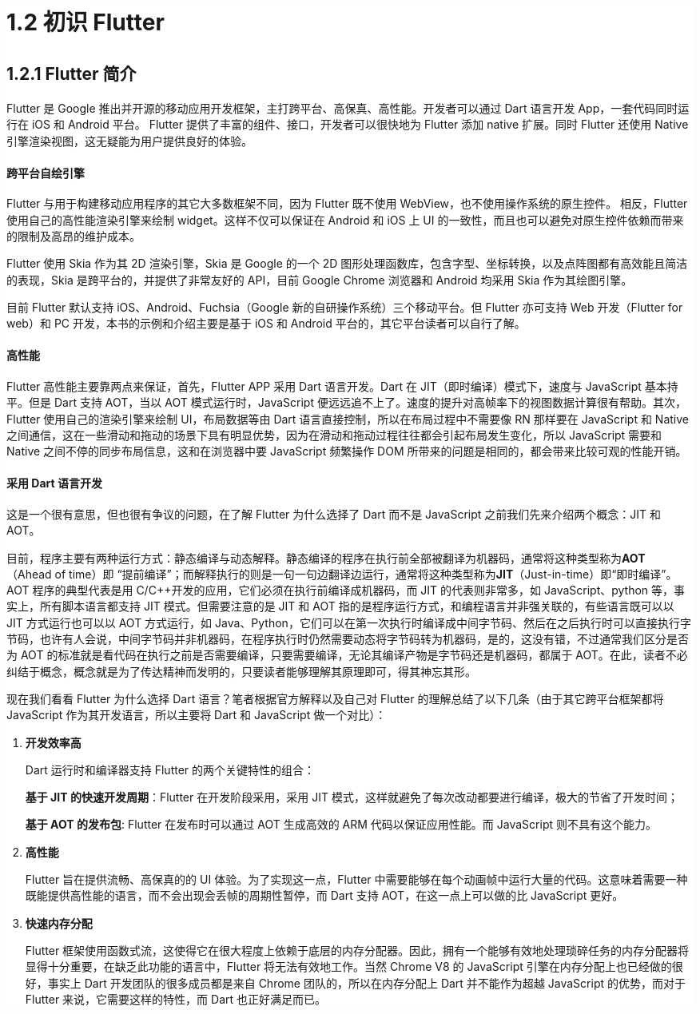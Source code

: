 # 1.2 初识 Flutter

## 1.2.1 Flutter 简介

Flutter 是 Google 推出并开源的移动应用开发框架，主打跨平台、高保真、高性能。开发者可以通过 Dart 语言开发 App，一套代码同时运行在 iOS 和 Android 平台。 Flutter 提供了丰富的组件、接口，开发者可以很快地为 Flutter 添加 native 扩展。同时 Flutter 还使用 Native 引擎渲染视图，这无疑能为用户提供良好的体验。

#### 跨平台自绘引擎

Flutter 与用于构建移动应用程序的其它大多数框架不同，因为 Flutter 既不使用 WebView，也不使用操作系统的原生控件。 相反，Flutter 使用自己的高性能渲染引擎来绘制 widget。这样不仅可以保证在 Android 和 iOS 上 UI 的一致性，而且也可以避免对原生控件依赖而带来的限制及高昂的维护成本。

Flutter 使用 Skia 作为其 2D 渲染引擎，Skia 是 Google 的一个 2D 图形处理函数库，包含字型、坐标转换，以及点阵图都有高效能且简洁的表现，Skia 是跨平台的，并提供了非常友好的 API，目前 Google Chrome 浏览器和 Android 均采用 Skia 作为其绘图引擎。

目前 Flutter 默认支持 iOS、Android、Fuchsia（Google 新的自研操作系统）三个移动平台。但 Flutter 亦可支持 Web 开发（Flutter for web）和 PC 开发，本书的示例和介绍主要是基于 iOS 和 Android 平台的，其它平台读者可以自行了解。

#### 高性能

Flutter 高性能主要靠两点来保证，首先，Flutter APP 采用 Dart 语言开发。Dart 在 JIT（即时编译）模式下，速度与 JavaScript 基本持平。但是 Dart 支持 AOT，当以 AOT 模式运行时，JavaScript 便远远追不上了。速度的提升对高帧率下的视图数据计算很有帮助。其次，Flutter 使用自己的渲染引擎来绘制 UI，布局数据等由 Dart 语言直接控制，所以在布局过程中不需要像 RN 那样要在 JavaScript 和 Native 之间通信，这在一些滑动和拖动的场景下具有明显优势，因为在滑动和拖动过程往往都会引起布局发生变化，所以 JavaScript 需要和 Native 之间不停的同步布局信息，这和在浏览器中要 JavaScript 频繁操作 DOM 所带来的问题是相同的，都会带来比较可观的性能开销。

#### 采用 Dart 语言开发

这是一个很有意思，但也很有争议的问题，在了解 Flutter 为什么选择了 Dart 而不是 JavaScript 之前我们先来介绍两个概念：JIT 和 AOT。

目前，程序主要有两种运行方式：静态编译与动态解释。静态编译的程序在执行前全部被翻译为机器码，通常将这种类型称为**AOT** （Ahead of time）即 “提前编译”；而解释执行的则是一句一句边翻译边运行，通常将这种类型称为**JIT**（Just-in-time）即“即时编译”。AOT 程序的典型代表是用 C/C++开发的应用，它们必须在执行前编译成机器码，而 JIT 的代表则非常多，如 JavaScript、python 等，事实上，所有脚本语言都支持 JIT 模式。但需要注意的是 JIT 和 AOT 指的是程序运行方式，和编程语言并非强关联的，有些语言既可以以 JIT 方式运行也可以以 AOT 方式运行，如 Java、Python，它们可以在第一次执行时编译成中间字节码、然后在之后执行时可以直接执行字节码，也许有人会说，中间字节码并非机器码，在程序执行时仍然需要动态将字节码转为机器码，是的，这没有错，不过通常我们区分是否为 AOT 的标准就是看代码在执行之前是否需要编译，只要需要编译，无论其编译产物是字节码还是机器码，都属于 AOT。在此，读者不必纠结于概念，概念就是为了传达精神而发明的，只要读者能够理解其原理即可，得其神忘其形。

现在我们看看 Flutter 为什么选择 Dart 语言？笔者根据官方解释以及自己对 Flutter 的理解总结了以下几条（由于其它跨平台框架都将 JavaScript 作为其开发语言，所以主要将 Dart 和 JavaScript 做一个对比）：

1. **开发效率高**

   Dart 运行时和编译器支持 Flutter 的两个关键特性的组合：

   **基于 JIT 的快速开发周期**：Flutter 在开发阶段采用，采用 JIT 模式，这样就避免了每次改动都要进行编译，极大的节省了开发时间；

   **基于 AOT 的发布包**: Flutter 在发布时可以通过 AOT 生成高效的 ARM 代码以保证应用性能。而 JavaScript 则不具有这个能力。

2. **高性能**

   Flutter 旨在提供流畅、高保真的的 UI 体验。为了实现这一点，Flutter 中需要能够在每个动画帧中运行大量的代码。这意味着需要一种既能提供高性能的语言，而不会出现会丢帧的周期性暂停，而 Dart 支持 AOT，在这一点上可以做的比 JavaScript 更好。

3. **快速内存分配**

   Flutter 框架使用函数式流，这使得它在很大程度上依赖于底层的内存分配器。因此，拥有一个能够有效地处理琐碎任务的内存分配器将显得十分重要，在缺乏此功能的语言中，Flutter 将无法有效地工作。当然 Chrome V8 的 JavaScript 引擎在内存分配上也已经做的很好，事实上 Dart 开发团队的很多成员都是来自 Chrome 团队的，所以在内存分配上 Dart 并不能作为超越 JavaScript 的优势，而对于 Flutter 来说，它需要这样的特性，而 Dart 也正好满足而已。
